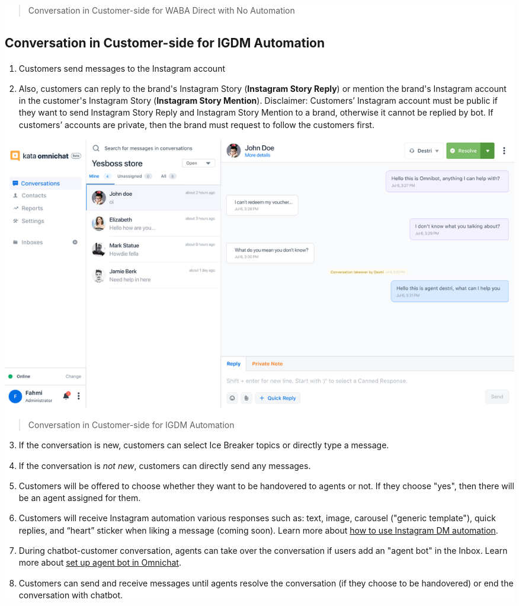 > Conversation in Customer-side for WABA Direct with No Automation

## Conversation in Customer-side for IGDM Automation

1. Customers send messages to the Instagram account

2. Also, customers can reply to the brand's Instagram Story (**Instagram Story Reply**) or mention the brand's Instagram account in the customer's Instagram Story (**Instagram Story Mention**). Disclaimer: Customers’ Instagram account must be public if they want to send Instagram Story Reply and Instagram Story Mention to a brand, otherwise it cannot be replied by bot. If customers’ accounts are private, then the brand must request to follow the customers first.

![image alt text](./images/image_14.png)

> Conversation in Customer-side for IGDM Automation

3. If the conversation is new, customers can select Ice Breaker topics or directly type a message.

4. If the conversation is _not new_, customers can directly send any messages.

5. Customers will be offered to choose whether they want to be handovered to agents or not. If they choose "yes", then there will be an agent assigned for them.

6. Customers will receive Instagram automation various responses such as: text, image, carousel ("generic template"), quick replies, and “heart” sticker when liking a message (coming soon). Learn more about [how to use Instagram DM automation](/channels/instagram-messaging).

7. During chatbot-customer conversation, agents can take over the conversation if users add an "agent bot" in the Inbox. Learn more about [set up agent bot in Omnichat](kata-omnichat/setup-agent-bot).

8. Customers can send and receive messages until agents resolve the conversation (if they choose to be handovered) or end the conversation with chatbot.
